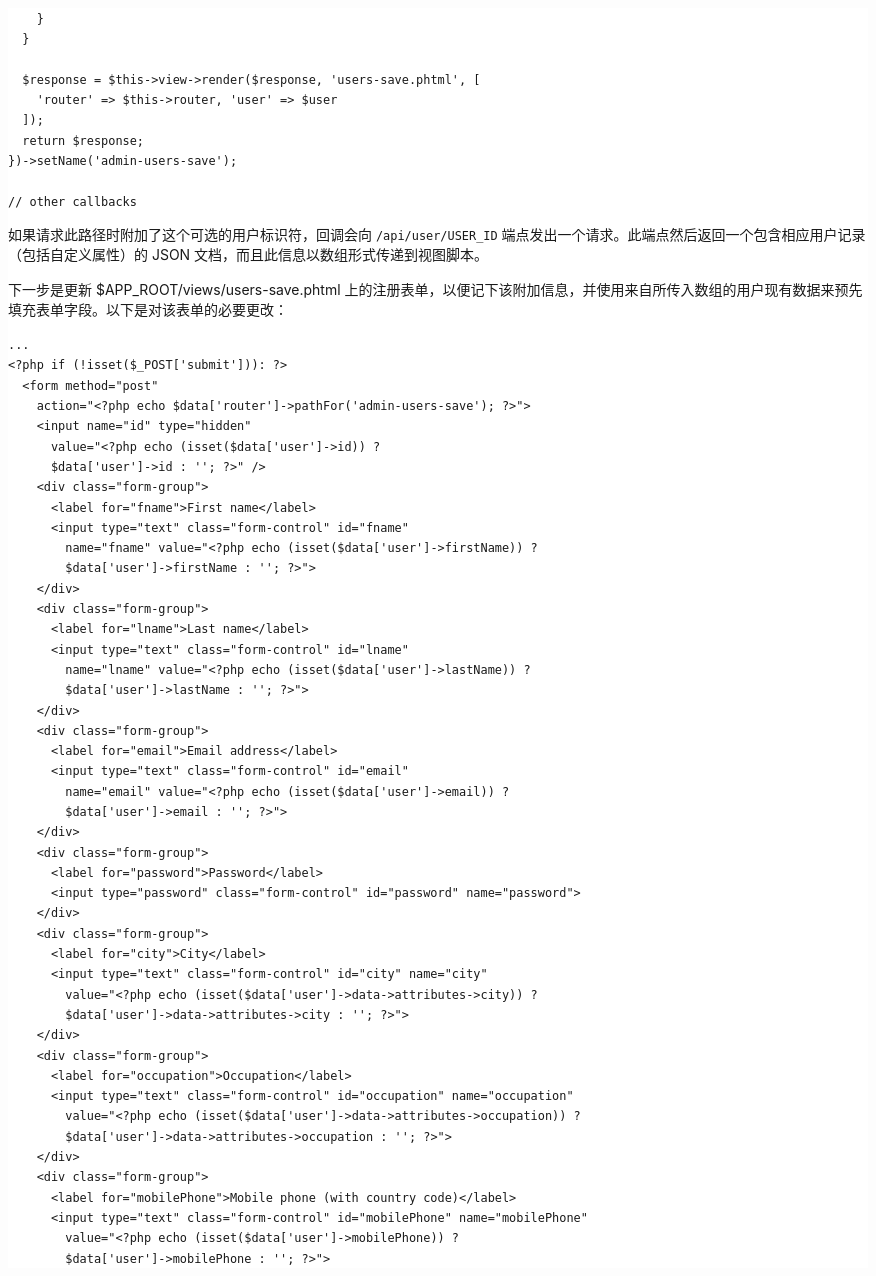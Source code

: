 ```
    }
  }

  $response = $this->view->render($response, 'users-save.phtml', [
    'router' => $this->router, 'user' => $user
  ]);
  return $response;
})->setName('admin-users-save');

// other callbacks 
```

如果请求此路径时附加了这个可选的用户标识符，回调会向 `/api/user/USER_ID` 端点发出一个请求。此端点然后返回一个包含相应用户记录（包括自定义属性）的 JSON 文档，而且此信息以数组形式传递到视图脚本。

下一步是更新 $APP_ROOT/views/users-save.phtml 上的注册表单，以便记下该附加信息，并使用来自所传入数组的用户现有数据来预先填充表单字段。以下是对该表单的必要更改：

```
...
<?php if (!isset($_POST['submit'])): ?>
  <form method="post"
    action="<?php echo $data['router']->pathFor('admin-users-save'); ?>">
    <input name="id" type="hidden"
      value="<?php echo (isset($data['user']->id)) ?
      $data['user']->id : ''; ?>" />
    <div class="form-group">
      <label for="fname">First name</label>
      <input type="text" class="form-control" id="fname"
        name="fname" value="<?php echo (isset($data['user']->firstName)) ?
        $data['user']->firstName : ''; ?>">
    </div>
    <div class="form-group">
      <label for="lname">Last name</label>
      <input type="text" class="form-control" id="lname"
        name="lname" value="<?php echo (isset($data['user']->lastName)) ?
        $data['user']->lastName : ''; ?>">
    </div>
    <div class="form-group">
      <label for="email">Email address</label>
      <input type="text" class="form-control" id="email"
        name="email" value="<?php echo (isset($data['user']->email)) ?
        $data['user']->email : ''; ?>">
    </div>
    <div class="form-group">
      <label for="password">Password</label>
      <input type="password" class="form-control" id="password" name="password">
    </div>
    <div class="form-group">
      <label for="city">City</label>
      <input type="text" class="form-control" id="city" name="city"
        value="<?php echo (isset($data['user']->data->attributes->city)) ?
        $data['user']->data->attributes->city : ''; ?>">
    </div>
    <div class="form-group">
      <label for="occupation">Occupation</label>
      <input type="text" class="form-control" id="occupation" name="occupation"
        value="<?php echo (isset($data['user']->data->attributes->occupation)) ?
        $data['user']->data->attributes->occupation : ''; ?>">
    </div>
    <div class="form-group">
      <label for="mobilePhone">Mobile phone (with country code)</label>
      <input type="text" class="form-control" id="mobilePhone" name="mobilePhone"
        value="<?php echo (isset($data['user']->mobilePhone)) ?
        $data['user']->mobilePhone : ''; ?>">
```